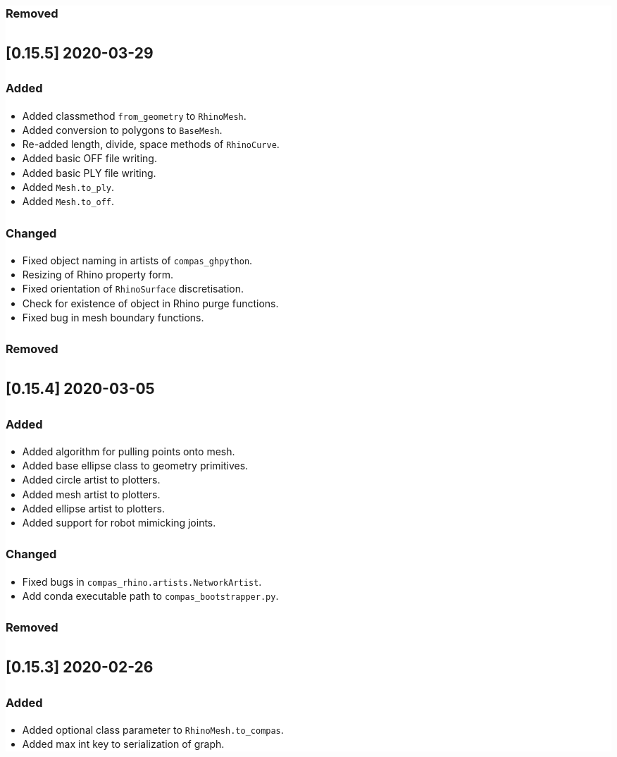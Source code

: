 ### Removed

## [0.15.5] 2020-03-29

### Added

* Added classmethod `from_geometry` to `RhinoMesh`.
* Added conversion to polygons to `BaseMesh`.
* Re-added length, divide, space methods of `RhinoCurve`.
* Added basic OFF file writing.
* Added basic PLY file writing.
* Added `Mesh.to_ply`.
* Added `Mesh.to_off`.

### Changed

* Fixed object naming in artists of `compas_ghpython`.
* Resizing of Rhino property form.
* Fixed orientation of `RhinoSurface` discretisation.
* Check for existence of object in Rhino purge functions.
* Fixed bug in mesh boundary functions.

### Removed


## [0.15.4] 2020-03-05

### Added

* Added algorithm for pulling points onto mesh.
* Added base ellipse class to geometry primitives.
* Added circle artist to plotters.
* Added mesh artist to plotters.
* Added ellipse artist to plotters.
* Added support for robot mimicking joints.

### Changed

* Fixed bugs in `compas_rhino.artists.NetworkArtist`.
* Add conda executable path to `compas_bootstrapper.py`.

### Removed


## [0.15.3] 2020-02-26

### Added

* Added optional class parameter to `RhinoMesh.to_compas`.
* Added max int key to serialization of graph.
